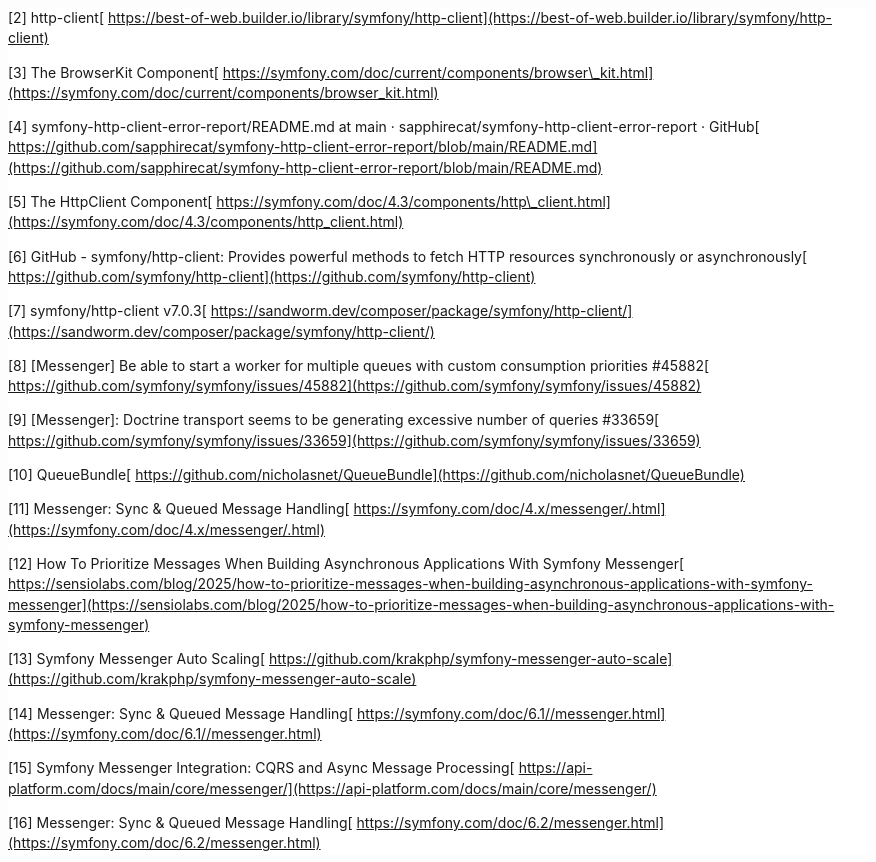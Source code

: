 \[2]
http-client[ https://best-of-web.builder.io/library/symfony/http-client](https://best-of-web.builder.io/library/symfony/http-client)

\[3] The BrowserKit
Component[ https://symfony.com/doc/current/components/browser\_kit.html](https://symfony.com/doc/current/components/browser_kit.html)

\[4] symfony-http-client-error-report/README.md at main · sapphirecat/symfony-http-client-error-report ·
GitHub[ https://github.com/sapphirecat/symfony-http-client-error-report/blob/main/README.md](https://github.com/sapphirecat/symfony-http-client-error-report/blob/main/README.md)

\[5] The HttpClient
Component[ https://symfony.com/doc/4.3/components/http\_client.html](https://symfony.com/doc/4.3/components/http_client.html)

\[6] GitHub - symfony/http-client: Provides powerful methods to fetch HTTP resources synchronously or
asynchronously[ https://github.com/symfony/http-client](https://github.com/symfony/http-client)

\[7] symfony/http-client
v7.0.3[ https://sandworm.dev/composer/package/symfony/http-client/](https://sandworm.dev/composer/package/symfony/http-client/)

\[8] \[Messenger] Be able to start a worker for multiple queues with custom consumption priorities
#45882[ https://github.com/symfony/symfony/issues/45882](https://github.com/symfony/symfony/issues/45882)

\[9] \[Messenger]: Doctrine transport seems to be generating excessive number of queries
#33659[ https://github.com/symfony/symfony/issues/33659](https://github.com/symfony/symfony/issues/33659)

\[10] QueueBundle[ https://github.com/nicholasnet/QueueBundle](https://github.com/nicholasnet/QueueBundle)

\[11] Messenger: Sync & Queued Message
Handling[ https://symfony.com/doc/4.x/messenger/.html](https://symfony.com/doc/4.x/messenger/.html)

\[12] How To Prioritize Messages When Building Asynchronous Applications With Symfony
Messenger[ https://sensiolabs.com/blog/2025/how-to-prioritize-messages-when-building-asynchronous-applications-with-symfony-messenger](https://sensiolabs.com/blog/2025/how-to-prioritize-messages-when-building-asynchronous-applications-with-symfony-messenger)

\[13] Symfony Messenger Auto
Scaling[ https://github.com/krakphp/symfony-messenger-auto-scale](https://github.com/krakphp/symfony-messenger-auto-scale)

\[14] Messenger: Sync & Queued Message
Handling[ https://symfony.com/doc/6.1//messenger.html](https://symfony.com/doc/6.1//messenger.html)

\[15] Symfony Messenger Integration: CQRS and Async Message
Processing[ https://api-platform.com/docs/main/core/messenger/](https://api-platform.com/docs/main/core/messenger/)

\[16] Messenger: Sync & Queued Message
Handling[ https://symfony.com/doc/6.2/messenger.html](https://symfony.com/doc/6.2/messenger.html)
